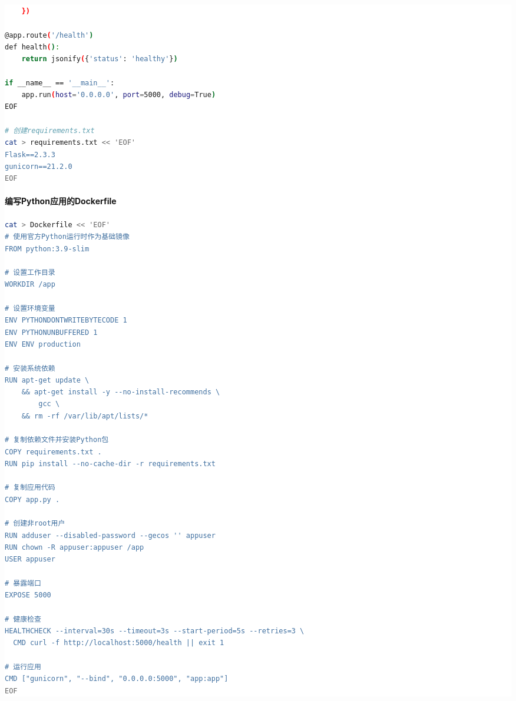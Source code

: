 ```bash
    })

@app.route('/health')
def health():
    return jsonify({'status': 'healthy'})

if __name__ == '__main__':
    app.run(host='0.0.0.0', port=5000, debug=True)
EOF

# 创建requirements.txt
cat > requirements.txt << 'EOF'
Flask==2.3.3
gunicorn==21.2.0
EOF
```

#### 编写Python应用的Dockerfile
```bash
cat > Dockerfile << 'EOF'
# 使用官方Python运行时作为基础镜像
FROM python:3.9-slim

# 设置工作目录
WORKDIR /app

# 设置环境变量
ENV PYTHONDONTWRITEBYTECODE 1
ENV PYTHONUNBUFFERED 1
ENV ENV production

# 安装系统依赖
RUN apt-get update \
    && apt-get install -y --no-install-recommends \
        gcc \
    && rm -rf /var/lib/apt/lists/*

# 复制依赖文件并安装Python包
COPY requirements.txt .
RUN pip install --no-cache-dir -r requirements.txt

# 复制应用代码
COPY app.py .

# 创建非root用户
RUN adduser --disabled-password --gecos '' appuser
RUN chown -R appuser:appuser /app
USER appuser

# 暴露端口
EXPOSE 5000

# 健康检查
HEALTHCHECK --interval=30s --timeout=3s --start-period=5s --retries=3 \
  CMD curl -f http://localhost:5000/health || exit 1

# 运行应用
CMD ["gunicorn", "--bind", "0.0.0.0:5000", "app:app"]
EOF
```
